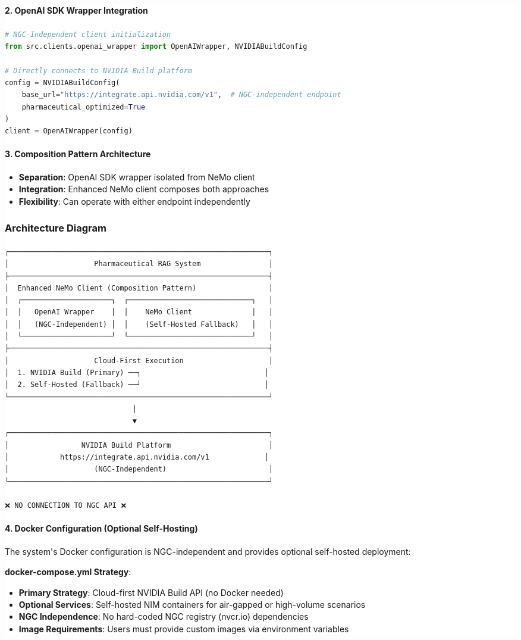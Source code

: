 #### 2. OpenAI SDK Wrapper Integration

```python
# NGC-Independent client initialization
from src.clients.openai_wrapper import OpenAIWrapper, NVIDIABuildConfig

# Directly connects to NVIDIA Build platform
config = NVIDIABuildConfig(
    base_url="https://integrate.api.nvidia.com/v1",  # NGC-independent endpoint
    pharmaceutical_optimized=True
)
client = OpenAIWrapper(config)
```

#### 3. Composition Pattern Architecture

- **Separation**: OpenAI SDK wrapper isolated from NeMo client
- **Integration**: Enhanced NeMo client composes both approaches
- **Flexibility**: Can operate with either endpoint independently

### Architecture Diagram

```
┌─────────────────────────────────────────────────────────────┐
│                    Pharmaceutical RAG System                │
├─────────────────────────────────────────────────────────────┤
│  Enhanced NeMo Client (Composition Pattern)                 │
│  ┌─────────────────────┐  ┌─────────────────────────────┐   │
│  │   OpenAI Wrapper    │  │    NeMo Client              │   │
│  │   (NGC-Independent) │  │    (Self-Hosted Fallback)   │   │
│  └─────────────────────┘  └─────────────────────────────┘   │
├─────────────────────────────────────────────────────────────┤
│                    Cloud-First Execution                    │
│  1. NVIDIA Build (Primary) ──┐                             │
│  2. Self-Hosted (Fallback) ──┘                             │
└─────────────────────────────────────────────────────────────┘
                              │
                              ▼
┌─────────────────────────────────────────────────────────────┐
│                 NVIDIA Build Platform                       │
│            https://integrate.api.nvidia.com/v1             │
│                    (NGC-Independent)                        │
└─────────────────────────────────────────────────────────────┘

❌ NO CONNECTION TO NGC API ❌
```

#### 4. Docker Configuration (Optional Self-Hosting)

The system's Docker configuration is NGC-independent and provides optional self-hosted deployment:

**docker-compose.yml Strategy**:

- **Primary Strategy**: Cloud-first NVIDIA Build API (no Docker needed)
- **Optional Services**: Self-hosted NIM containers for air-gapped or high-volume scenarios
- **NGC Independence**: No hard-coded NGC registry (nvcr.io) dependencies
- **Image Requirements**: Users must provide custom images via environment variables
